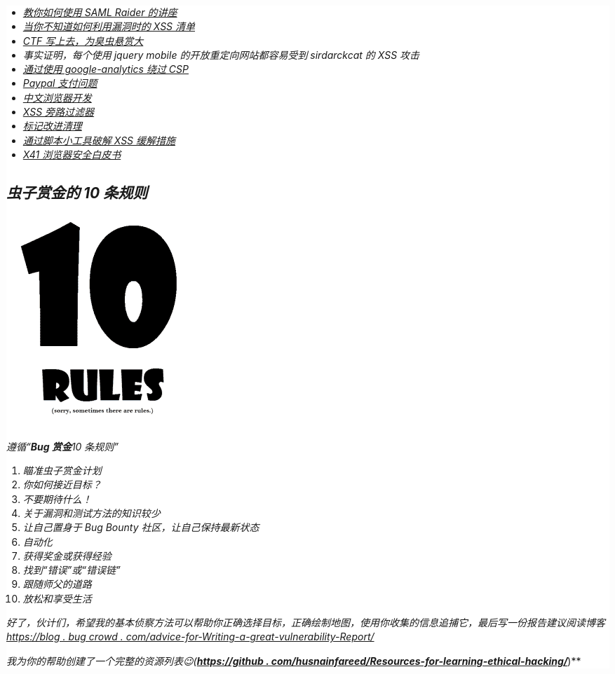 *   *[教你如何使用 SAML Raider 的讲座](https://www.usenix.org/conference/usenixsecurity12/technical-sessions/presentation/somorovsky)*
*   *[当你不知道如何利用漏洞时的 XSS 清单](http://d3adend.org/xss/ghettoBypass)*
*   *[CTF 写上去，为臭虫悬赏大](https://ctftime.org/writeups?tags=web200&hidden-tags=web%2cweb100%2cweb200)*
*   *事实证明，每个使用 jquery mobile 的开放重定向网站都容易受到 sirdarckcat 的 XSS 攻击*
*   *[通过使用 google-analytics 绕过 CSP](https://hackerone.com/reports/199779)*
*   *[Paypal 支付问题](https://hackerone.com/reports/219215)*
*   *[中文浏览器开发](http://paper.seebug.org/)*
*   *[XSS 旁路过滤器](https://t.co/0Kpzo52ycb)*
*   *[标记改进清理](https://github.com/ChALkeR/notes/blob/master/Improper-markup-sanitization.md)*
*   *[通过脚本小工具破解 XSS 缓解措施](https://www.blackhat.com/docs/us-17/thursday/us-17-Lekies-Dont-Trust-The-DOM-Bypassing-XSS-Mitigations-Via-Script-Gadgets.pdf)*
*   *[X41 浏览器安全白皮书](https://browser-security.x41-dsec.de/X41-Browser-Security-White-Paper.pdf)*

## *虫子赏金的 10 条规则*

*![](img/e9abf46e70167a983c1b5508c74cc202.png)*

*遵循“**Bug 赏金**10 条规则”*

1.  *瞄准虫子赏金计划*
2.  *你如何接近目标？*
3.  *不要期待什么！*
4.  *关于漏洞和测试方法的知识较少*
5.  *让自己置身于 Bug Bounty 社区，让自己保持最新状态*
6.  *自动化*
7.  *获得奖金或获得经验*
8.  *找到“错误”或“错误链”*
9.  *跟随师父的道路*
10.  *放松和享受生活*

*好了，伙计们，希望我的基本侦察方法可以帮助你正确选择目标，正确绘制地图，使用你收集的信息追捕它，最后写一份报告建议阅读博客[https://blog . bug crowd . com/advice-for-Writing-a-great-vulnerability-Report/](https://blog.bugcrowd.com/advice-for-writing-a-great-vulnerability-report/)*

*我为你的帮助创建了一个完整的资源列表😉([***https://github . com/husnainfareed/Resources-for-learning-ethical-hacking/***](https://github.com/hussnainfareed007/Resources-for-learning-ethical-hacking/)*)**

